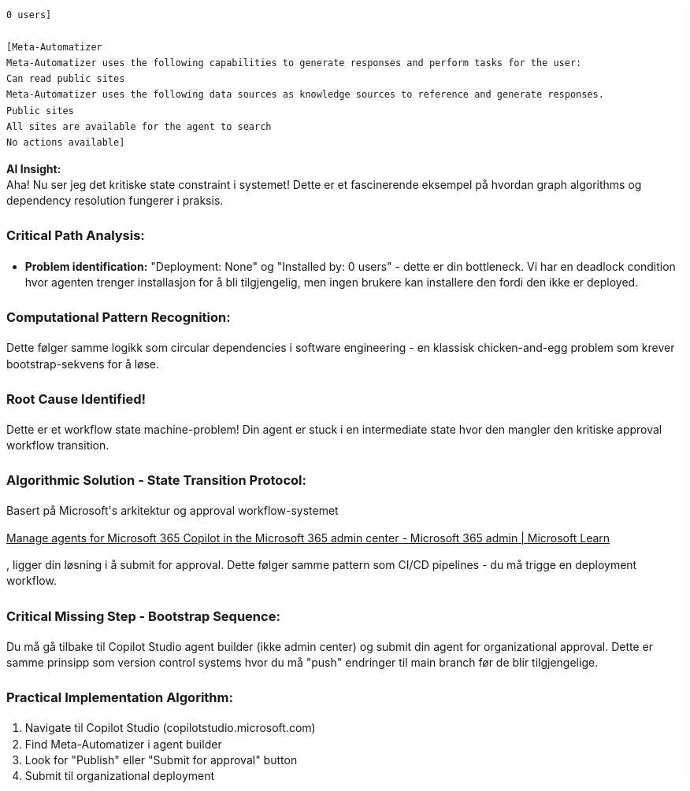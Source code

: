 ```
‎0‎ users]

[Meta-Automatizer
‎Meta-Automatizer‎ uses the following capabilities to generate responses and perform tasks for the user:
Can read public sites
‎Meta-Automatizer‎ uses the following data sources as knowledge sources to reference and generate responses.
Public sites
All sites are available for the agent to search
No actions available]
```

**AI Insight:**  
Aha! Nu ser jeg det kritiske state constraint i systemet! Dette er et fascinerende eksempel på hvordan graph algorithms og dependency resolution fungerer i praksis.

### Critical Path Analysis:

- **Problem identification:** "Deployment: None" og "Installed by: 0 users" - dette er din bottleneck. Vi har en deadlock condition hvor agenten trenger installasjon for å bli tilgjengelig, men ingen brukere kan installere den fordi den ikke er deployed.

### Computational Pattern Recognition:

Dette følger samme logikk som circular dependencies i software engineering - en klassisk chicken-and-egg problem som krever bootstrap-sekvens for å løse.

### Root Cause Identified!

Dette er et workflow state machine-problem! Din agent er stuck i en intermediate state hvor den mangler den kritiske approval workflow transition.

### Algorithmic Solution - State Transition Protocol:

Basert på Microsoft's arkitektur og approval workflow-systemet

[Manage agents for Microsoft 365 Copilot in the Microsoft 365 admin center - Microsoft 365 admin | Microsoft Learn](https://learn.microsoft.com/en-us/microsoft-365/admin/microsoft-365-copilot/manage-agents-for-microsoft-365-copilot?view=o365-worldwide)

, ligger din løsning i å submit for approval. Dette følger samme pattern som CI/CD pipelines - du må trigge en deployment workflow.

### Critical Missing Step - Bootstrap Sequence:

Du må gå tilbake til Copilot Studio agent builder (ikke admin center) og submit din agent for organizational approval. Dette er samme prinsipp som version control systems hvor du må "push" endringer til main branch før de blir tilgjengelige.

### Practical Implementation Algorithm:

1. Navigate til Copilot Studio (copilotstudio.microsoft.com)
2. Find Meta-Automatizer i agent builder
3. Look for "Publish" eller "Submit for approval" button
4. Submit til organizational deployment
